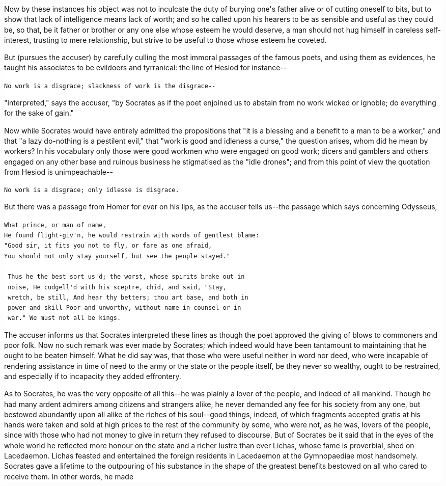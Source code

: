 Now by these instances his object was not to inculcate the duty of
burying one's father alive or of cutting oneself to bits, but to show
that lack of intelligence means lack of worth; and so he called
upon his hearers to be as sensible and useful as they could be, so that,
be it father or brother or any one else whose esteem he would deserve,
a man should not hug himself in careless self-interest, trusting to mere
relationship, but strive to be useful to those whose esteem he coveted.

But (pursues the accuser) by carefully culling the most immoral
passages of the famous poets, and using them as evidences, he taught his
associates to be evildoers and tyrranical: the line of Hesiod for
instance--

    No work is a disgrace; slackness of work is the disgrace--

"interpreted," says the accuser, "by Socrates as if the poet enjoined us
to abstain from no work wicked or ignoble; do everything for the sake of
gain."

Now while Socrates would have entirely admitted the propositions that
"it is a blessing and a benefit to a man to be a worker," and that "a
lazy do-nothing is a pestilent evil," that "work is good and idleness
a curse," the question arises, whom did he mean by workers? In his
vocabulary only those were good workmen who were engaged on good
work; dicers and gamblers and others engaged on any other base and
ruinous business he stigmatised as the "idle drones"; and from this
point of view the quotation from Hesiod is unimpeachable--

    No work is a disgrace; only idlesse is disgrace.

But there was a passage from Homer for ever on his lips, as the
accuser tells us--the passage which says concerning Odysseus,

    What prince, or man of name,
    He found flight-giv'n, he would restrain with words of gentlest blame:
    "Good sir, it fits you not to fly, or fare as one afraid,
    You should not only stay yourself, but see the people stayed."

     Thus he the best sort us'd; the worst, whose spirits brake out in
     noise, He cudgell'd with his sceptre, chid, and said, "Stay,
     wretch, be still, And hear thy betters; thou art base, and both in
     power and skill Poor and unworthy, without name in counsel or in
     war." We must not all be kings.

The accuser informs us that Socrates interpreted these lines as though
the poet approved the giving of blows to commoners and poor folk. Now
no such remark was ever made by Socrates; which indeed would have been
tantamount to maintaining that he ought to be beaten himself. What he
did say was, that those who were useful neither in word nor deed, who
were incapable of rendering assistance in time of need to the army or
the state or the people itself, be they never so wealthy, ought to be
restrained, and especially if to incapacity they added effrontery.

As to Socrates, he was the very opposite of all this--he was plainly
a lover of the people, and indeed of all mankind. Though he had many
ardent admirers among citizens and strangers alike, he never demanded
any fee for his society from any one, but bestowed abundantly upon
all alike of the riches of his soul--good things, indeed, of which
fragments accepted gratis at his hands were taken and sold at high
prices to the rest of the community by some, who were not, as he
was, lovers of the people, since with those who had not money to give in
return they refused to discourse. But of Socrates be it said that in
the eyes of the whole world he reflected more honour on the state and a
richer lustre than ever Lichas, whose fame is proverbial, shed
on Lacedaemon. Lichas feasted and entertained the foreign residents in
Lacedaemon at the Gymnopaediae most handsomely. Socrates gave a lifetime
to the outpouring of his substance in the shape of the greatest benefits
bestowed on all who cared to receive them. In other words, he made